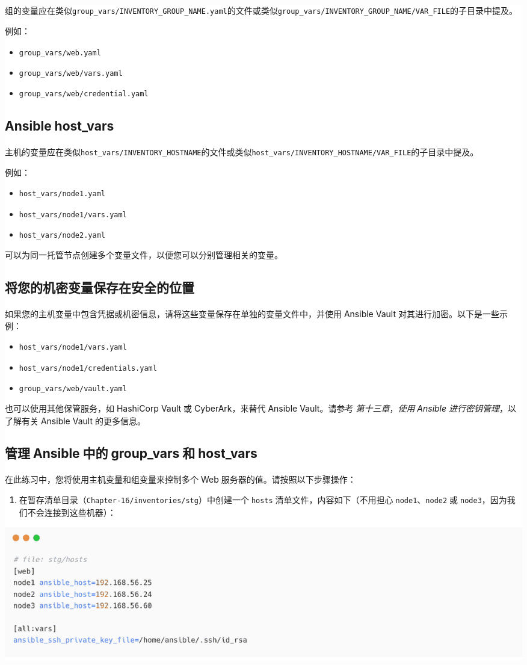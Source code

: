 组的变量应在类似`group_vars/INVENTORY_GROUP_NAME.yaml`的文件或类似`group_vars/INVENTORY_GROUP_NAME/VAR_FILE`的子目录中提及。

例如：

+   `group_vars/web.yaml`

+   `group_vars/web/vars.yaml`

+   `group_vars/web/credential.yaml`

## Ansible host_vars

主机的变量应在类似`host_vars/INVENTORY_HOSTNAME`的文件或类似`host_vars/INVENTORY_HOSTNAME/VAR_FILE`的子目录中提及。

例如：

+   `host_vars/node1.yaml`

+   `host_vars/node1/vars.yaml`

+   `host_vars/node2.yaml`

可以为同一托管节点创建多个变量文件，以便您可以分别管理相关的变量。

## 将您的机密变量保存在安全的位置

如果您的主机变量中包含凭据或机密信息，请将这些变量保存在单独的变量文件中，并使用 Ansible Vault 对其进行加密。以下是一些示例：

+   `host_vars/node1/vars.yaml`

+   `host_vars/node1/credentials.yaml`

+   `group_vars/web/vault.yaml`

也可以使用其他保管服务，如 HashiCorp Vault 或 CyberArk，来替代 Ansible Vault。请参考 *第十三章*，*使用 Ansible 进行密钥管理*，以了解有关 Ansible Vault 的更多信息。

## 管理 Ansible 中的 group_vars 和 host_vars

在此练习中，您将使用主机变量和组变量来控制多个 Web 服务器的值。请按照以下步骤操作：

1.  在暂存清单目录（`Chapter-16/inventories/stg`）中创建一个 `hosts` 清单文件，内容如下（不用担心 `node1`、`node2` 或 `node3`，因为我们不会连接到这些机器）：

![图 16.11 – 带有 web 组的 Ansible 清单](img/B18383_16_11.jpg)
